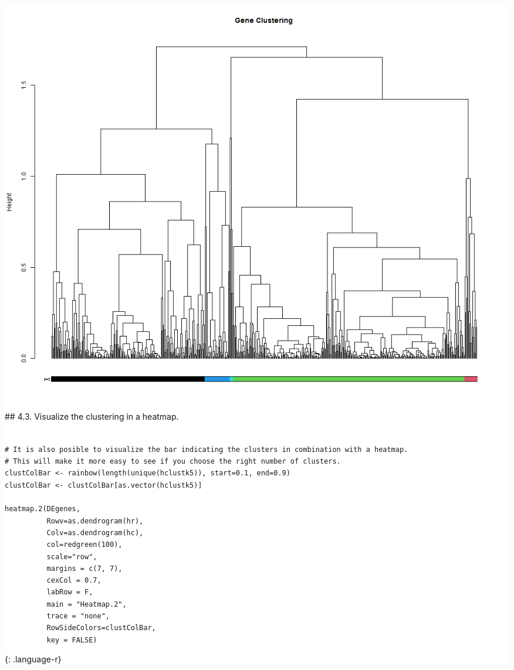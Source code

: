 <img src="../img/Gene_Tree_KclusterColors2.png" width="900px" alt="Gene_cluster_tree">
## 4.3. Visualize the clustering in a heatmap.
<br>
<br>

~~~
# It is also posible to visualize the bar indicating the clusters in combination with a heatmap.
# This will make it more easy to see if you choose the right number of clusters.
clustColBar <- rainbow(length(unique(hclustk5)), start=0.1, end=0.9)
clustColBar <- clustColBar[as.vector(hclustk5)]

heatmap.2(DEgenes,
          Rowv=as.dendrogram(hr), 
          Colv=as.dendrogram(hc),
          col=redgreen(100),
          scale="row",
          margins = c(7, 7),
          cexCol = 0.7,
          labRow = F,
          main = "Heatmap.2",
          trace = "none",
          RowSideColors=clustColBar,
          key = FALSE)
~~~
{: .language-r}